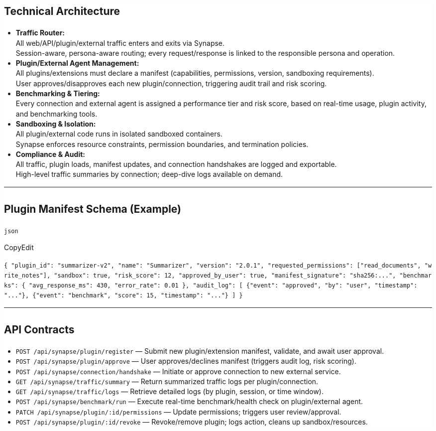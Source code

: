 ## Technical Architecture

- **Traffic Router:**\
  All web/API/plugin/external traffic enters and exits via Synapse.\
  Session-aware, persona-aware routing; every request/response is linked to the responsible persona and operation.
- **Plugin/External Agent Management:**\
  All plugins/extensions must declare a manifest (capabilities, permissions, version, sandboxing requirements).\
  User approves/disapproves each new plugin/connection, triggering audit trail and risk scoring.
- **Benchmarking & Tiering:**\
  Every connection and external agent is assigned a performance tier and risk score, based on real-time usage, plugin activity, and benchmarking tools.
- **Sandboxing & Isolation:**\
  All plugin/external code runs in isolated sandboxed containers.\
  Synapse enforces resource constraints, permission boundaries, and termination policies.
- **Compliance & Audit:**\
  All traffic, plugin loads, manifest updates, and connection handshakes are logged and exportable.\
  High-level traffic summaries by connection; deep-dive logs available on demand.

---

## **Plugin Manifest Schema (Example)**

```
json
```

CopyEdit

`{ "plugin_id": "summarizer-v2", "name": "Summarizer", "version": "2.0.1", "requested_permissions": ["read_documents", "write_notes"], "sandbox": true, "risk_score": 12, "approved_by_user": true, "manifest_signature": "sha256:...", "benchmarks": { "avg_response_ms": 430, "error_rate": 0.01 }, "audit_log": [ {"event": "approved", "by": "user", "timestamp": "..."}, {"event": "benchmark", "score": 15, "timestamp": "..."} ] }`

---

## **API Contracts**

- `POST /api/synapse/plugin/register` — Submit new plugin/extension manifest, validate, and await user approval.
- `POST /api/synapse/plugin/approve` — User approves/declines manifest (triggers audit log, risk scoring).
- `POST /api/synapse/connection/handshake` — Initiate or approve connection to new external service.
- `GET /api/synapse/traffic/summary` — Return summarized traffic logs per plugin/connection.
- `GET /api/synapse/traffic/logs` — Retrieve detailed logs (by plugin, session, or time window).
- `POST /api/synapse/benchmark/run` — Execute real-time benchmark/health check on plugin/external agent.
- `PATCH /api/synapse/plugin/:id/permissions` — Update permissions; triggers user review/approval.
- `POST /api/synapse/plugin/:id/revoke` — Revoke/remove plugin; logs action, cleans up sandbox/resources.
